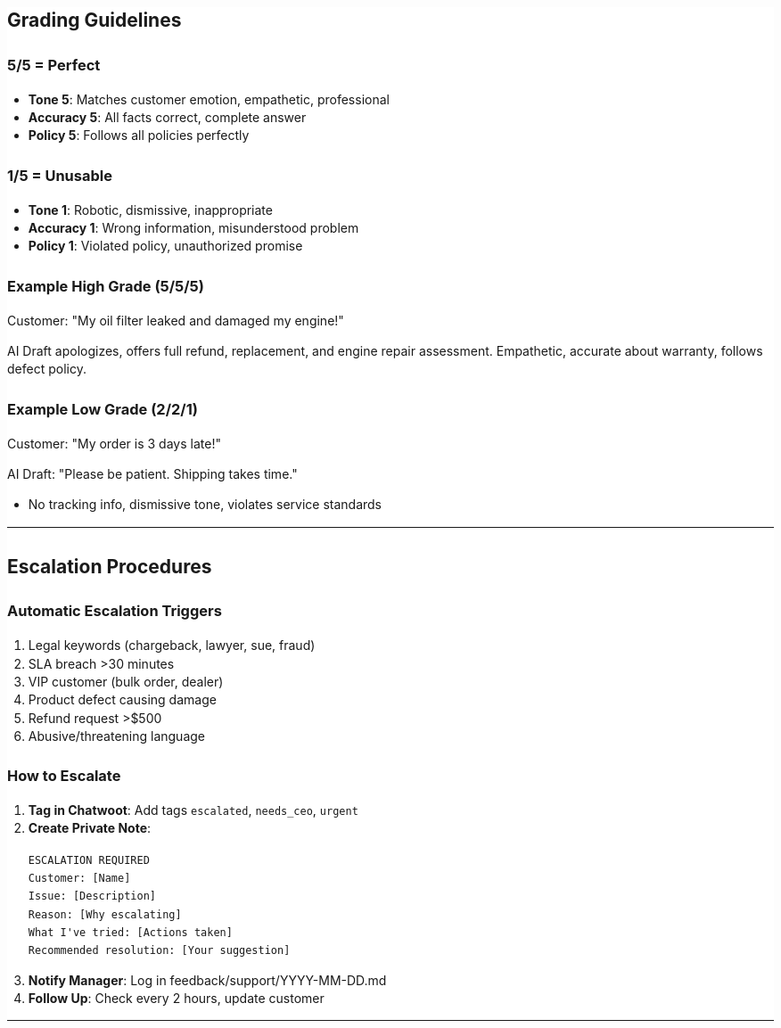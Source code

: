 
## Grading Guidelines

### 5/5 = Perfect
- **Tone 5**: Matches customer emotion, empathetic, professional
- **Accuracy 5**: All facts correct, complete answer
- **Policy 5**: Follows all policies perfectly

### 1/5 = Unusable
- **Tone 1**: Robotic, dismissive, inappropriate
- **Accuracy 1**: Wrong information, misunderstood problem
- **Policy 1**: Violated policy, unauthorized promise

### Example High Grade (5/5/5)
Customer: "My oil filter leaked and damaged my engine!"

AI Draft apologizes, offers full refund, replacement, and engine repair assessment. Empathetic, accurate about warranty, follows defect policy.

### Example Low Grade (2/2/1)
Customer: "My order is 3 days late!"

AI Draft: "Please be patient. Shipping takes time."
- No tracking info, dismissive tone, violates service standards

---

## Escalation Procedures

### Automatic Escalation Triggers
1. Legal keywords (chargeback, lawyer, sue, fraud)
2. SLA breach >30 minutes
3. VIP customer (bulk order, dealer)
4. Product defect causing damage
5. Refund request >$500
6. Abusive/threatening language

### How to Escalate
1. **Tag in Chatwoot**: Add tags `escalated`, `needs_ceo`, `urgent`
2. **Create Private Note**: 
   ```
   ESCALATION REQUIRED
   Customer: [Name]
   Issue: [Description]
   Reason: [Why escalating]
   What I've tried: [Actions taken]
   Recommended resolution: [Your suggestion]
   ```
3. **Notify Manager**: Log in feedback/support/YYYY-MM-DD.md
4. **Follow Up**: Check every 2 hours, update customer

---